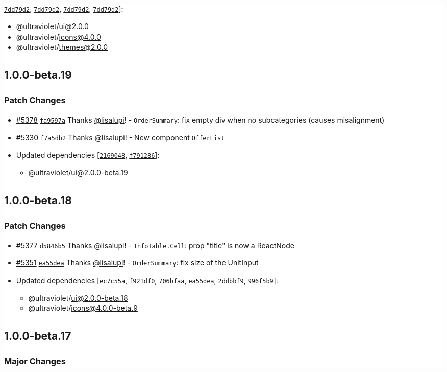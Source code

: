 [`7dd79d2`](https://github.com/scaleway/ultraviolet/commit/7dd79d21854986780983094ef0deeabcc58b74b7), [`7dd79d2`](https://github.com/scaleway/ultraviolet/commit/7dd79d21854986780983094ef0deeabcc58b74b7), [`7dd79d2`](https://github.com/scaleway/ultraviolet/commit/7dd79d21854986780983094ef0deeabcc58b74b7), [`7dd79d2`](https://github.com/scaleway/ultraviolet/commit/7dd79d21854986780983094ef0deeabcc58b74b7)]:
  - @ultraviolet/ui@2.0.0
  - @ultraviolet/icons@4.0.0
  - @ultraviolet/themes@2.0.0

## 1.0.0-beta.19

### Patch Changes

- [#5378](https://github.com/scaleway/ultraviolet/pull/5378) [`fa9597a`](https://github.com/scaleway/ultraviolet/commit/fa9597ae4ad1cc8adc9bae485cb98eb2177c8081) Thanks [@lisalupi](https://github.com/lisalupi)! - `OrderSummary`: fix empty div when no subcategories (causes misalignment)

- [#5330](https://github.com/scaleway/ultraviolet/pull/5330) [`f7a5db2`](https://github.com/scaleway/ultraviolet/commit/f7a5db2ea2a90dd4db2dcc7779f8f2fd4a6d77ff) Thanks [@lisalupi](https://github.com/lisalupi)! - New component `OfferList`

- Updated dependencies [[`2169048`](https://github.com/scaleway/ultraviolet/commit/2169048055c37b870c57f2a56ee8a628b36af6c6), [`f791286`](https://github.com/scaleway/ultraviolet/commit/f791286dc4e5dad0f4cbf14c53801d7890e0ee63)]:
  - @ultraviolet/ui@2.0.0-beta.19

## 1.0.0-beta.18

### Patch Changes

- [#5377](https://github.com/scaleway/ultraviolet/pull/5377) [`d5846b5`](https://github.com/scaleway/ultraviolet/commit/d5846b5d63e6f34c673961549e79ed82b6d65221) Thanks [@lisalupi](https://github.com/lisalupi)! - `InfoTable.Cell`: prop "title" is now a ReactNode

- [#5351](https://github.com/scaleway/ultraviolet/pull/5351) [`ea55dea`](https://github.com/scaleway/ultraviolet/commit/ea55dea228d3e634f13e1de358d2738de210e7b2) Thanks [@lisalupi](https://github.com/lisalupi)! - `OrderSummary`: fix size of the UnitInput

- Updated dependencies [[`ec7c55a`](https://github.com/scaleway/ultraviolet/commit/ec7c55a7bdad9e5f49a2b8aaf2aca2e228bb725e), [`f921df0`](https://github.com/scaleway/ultraviolet/commit/f921df0aea3ea46e014311f6008b3d44f95e16cf), [`706bfaa`](https://github.com/scaleway/ultraviolet/commit/706bfaabf558ab751c7dbcd1c3bf5e84dde8f529), [`ea55dea`](https://github.com/scaleway/ultraviolet/commit/ea55dea228d3e634f13e1de358d2738de210e7b2), [`2ddbbf9`](https://github.com/scaleway/ultraviolet/commit/2ddbbf9a785f40cb79a06b6ba1bfb89e5a22cf6b), [`996f5b9`](https://github.com/scaleway/ultraviolet/commit/996f5b98db88ca0ca7c7eac08535697ff36f7365)]:
  - @ultraviolet/ui@2.0.0-beta.18
  - @ultraviolet/icons@4.0.0-beta.9

## 1.0.0-beta.17

### Major Changes
